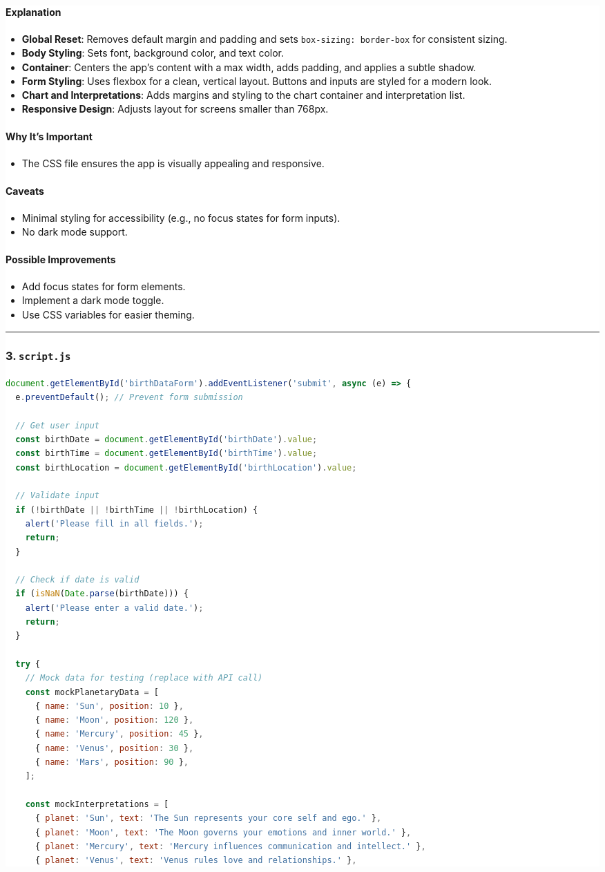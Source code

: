 #### **Explanation**
- **Global Reset**: Removes default margin and padding and sets `box-sizing: border-box` for consistent sizing.
- **Body Styling**: Sets font, background color, and text color.
- **Container**: Centers the app’s content with a max width, adds padding, and applies a subtle shadow.
- **Form Styling**: Uses flexbox for a clean, vertical layout. Buttons and inputs are styled for a modern look.
- **Chart and Interpretations**: Adds margins and styling to the chart container and interpretation list.
- **Responsive Design**: Adjusts layout for screens smaller than 768px.

#### **Why It’s Important**
- The CSS file ensures the app is visually appealing and responsive.

#### **Caveats**
- Minimal styling for accessibility (e.g., no focus states for form inputs).
- No dark mode support.

#### **Possible Improvements**
- Add focus states for form elements.
- Implement a dark mode toggle.
- Use CSS variables for easier theming.

---

### **3. `script.js`**

```javascript
document.getElementById('birthDataForm').addEventListener('submit', async (e) => {
  e.preventDefault(); // Prevent form submission

  // Get user input
  const birthDate = document.getElementById('birthDate').value;
  const birthTime = document.getElementById('birthTime').value;
  const birthLocation = document.getElementById('birthLocation').value;

  // Validate input
  if (!birthDate || !birthTime || !birthLocation) {
    alert('Please fill in all fields.');
    return;
  }

  // Check if date is valid
  if (isNaN(Date.parse(birthDate))) {
    alert('Please enter a valid date.');
    return;
  }

  try {
    // Mock data for testing (replace with API call)
    const mockPlanetaryData = [
      { name: 'Sun', position: 10 },
      { name: 'Moon', position: 120 },
      { name: 'Mercury', position: 45 },
      { name: 'Venus', position: 30 },
      { name: 'Mars', position: 90 },
    ];

    const mockInterpretations = [
      { planet: 'Sun', text: 'The Sun represents your core self and ego.' },
      { planet: 'Moon', text: 'The Moon governs your emotions and inner world.' },
      { planet: 'Mercury', text: 'Mercury influences communication and intellect.' },
      { planet: 'Venus', text: 'Venus rules love and relationships.' },
```